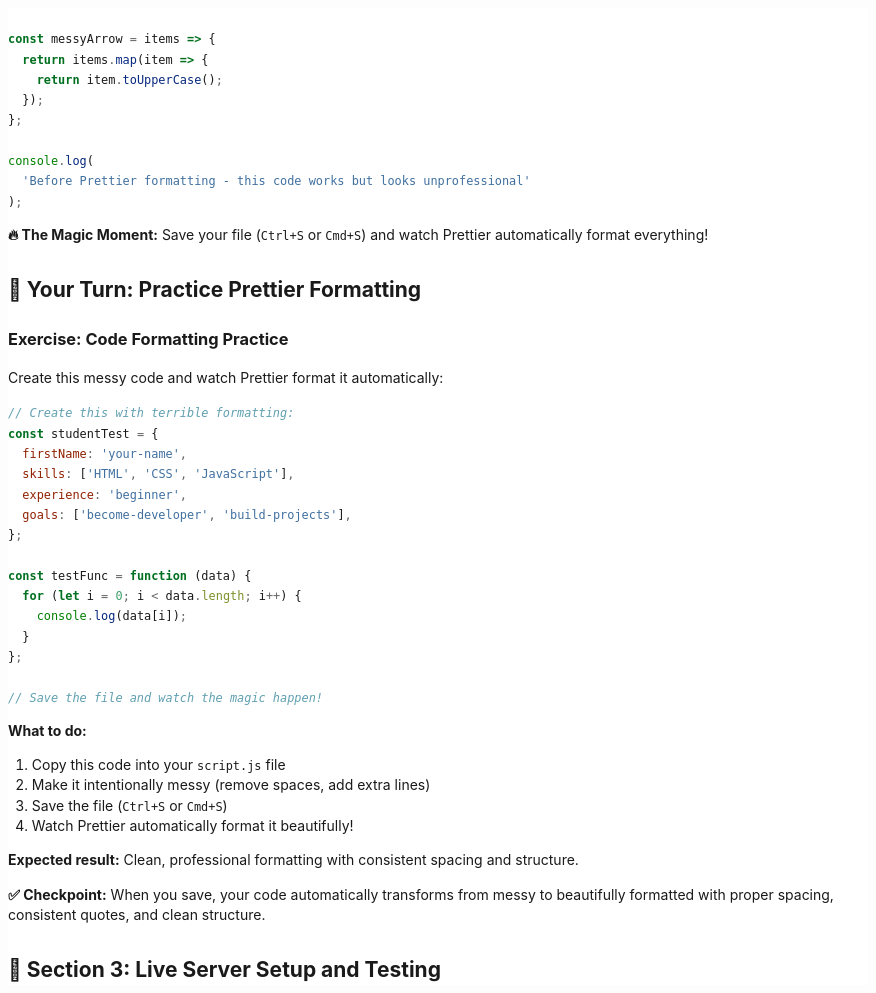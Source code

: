 ```javascript

const messyArrow = items => {
  return items.map(item => {
    return item.toUpperCase();
  });
};

console.log(
  'Before Prettier formatting - this code works but looks unprofessional'
);
```

**🔥 The Magic Moment:** Save your file (`Ctrl+S` or `Cmd+S`) and watch Prettier automatically format everything!

## 🎯 Your Turn: Practice Prettier Formatting

### Exercise: Code Formatting Practice

Create this messy code and watch Prettier format it automatically:

```javascript
// Create this with terrible formatting:
const studentTest = {
  firstName: 'your-name',
  skills: ['HTML', 'CSS', 'JavaScript'],
  experience: 'beginner',
  goals: ['become-developer', 'build-projects'],
};

const testFunc = function (data) {
  for (let i = 0; i < data.length; i++) {
    console.log(data[i]);
  }
};

// Save the file and watch the magic happen!
```

**What to do:**

1. Copy this code into your `script.js` file
2. Make it intentionally messy (remove spaces, add extra lines)
3. Save the file (`Ctrl+S` or `Cmd+S`)
4. Watch Prettier automatically format it beautifully!

**Expected result:** Clean, professional formatting with consistent spacing and structure.

**✅ Checkpoint:** When you save, your code automatically transforms from messy to beautifully formatted with proper spacing, consistent quotes, and clean structure.

## 🔄 Section 3: Live Server Setup and Testing
